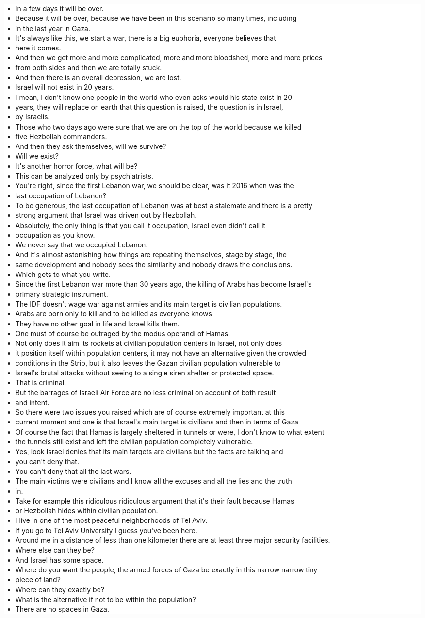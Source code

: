 *  In a few days it will be over.
*  Because it will be over, because we have been in this scenario so many times, including
*  in the last year in Gaza.
*  It's always like this, we start a war, there is a big euphoria, everyone believes that
*  here it comes.
*  And then we get more and more complicated, more and more bloodshed, more and more prices
*  from both sides and then we are totally stuck.
*  And then there is an overall depression, we are lost.
*  Israel will not exist in 20 years.
*  I mean, I don't know one people in the world who even asks would his state exist in 20
*  years, they will replace on earth that this question is raised, the question is in Israel,
*  by Israelis.
*  Those who two days ago were sure that we are on the top of the world because we killed
*  five Hezbollah commanders.
*  And then they ask themselves, will we survive?
*  Will we exist?
*  It's another horror force, what will be?
*  This can be analyzed only by psychiatrists.
*  You're right, since the first Lebanon war, we should be clear, was it 2016 when was the
*  last occupation of Lebanon?
*  To be generous, the last occupation of Lebanon was at best a stalemate and there is a pretty
*  strong argument that Israel was driven out by Hezbollah.
*  Absolutely, the only thing is that you call it occupation, Israel even didn't call it
*  occupation as you know.
*  We never say that we occupied Lebanon.
*  And it's almost astonishing how things are repeating themselves, stage by stage, the
*  same development and nobody sees the similarity and nobody draws the conclusions.
*  Which gets to what you write.
*  Since the first Lebanon war more than 30 years ago, the killing of Arabs has become Israel's
*  primary strategic instrument.
*  The IDF doesn't wage war against armies and its main target is civilian populations.
*  Arabs are born only to kill and to be killed as everyone knows.
*  They have no other goal in life and Israel kills them.
*  One must of course be outraged by the modus operandi of Hamas.
*  Not only does it aim its rockets at civilian population centers in Israel, not only does
*  it position itself within population centers, it may not have an alternative given the crowded
*  conditions in the Strip, but it also leaves the Gazan civilian population vulnerable to
*  Israel's brutal attacks without seeing to a single siren shelter or protected space.
*  That is criminal.
*  But the barrages of Israeli Air Force are no less criminal on account of both result
*  and intent.
*  So there were two issues you raised which are of course extremely important at this
*  current moment and one is that Israel's main target is civilians and then in terms of Gaza
*  Of course the fact that Hamas is largely sheltered in tunnels or were, I don't know to what extent
*  the tunnels still exist and left the civilian population completely vulnerable.
*  Yes, look Israel denies that its main targets are civilians but the facts are talking and
*  you can't deny that.
*  You can't deny that all the last wars.
*  The main victims were civilians and I know all the excuses and all the lies and the truth
*  in.
*  Take for example this ridiculous ridiculous argument that it's their fault because Hamas
*  or Hezbollah hides within civilian population.
*  I live in one of the most peaceful neighborhoods of Tel Aviv.
*  If you go to Tel Aviv University I guess you've been here.
*  Around me in a distance of less than one kilometer there are at least three major security facilities.
*  Where else can they be?
*  And Israel has some space.
*  Where do you want the people, the armed forces of Gaza be exactly in this narrow narrow tiny
*  piece of land?
*  Where can they exactly be?
*  What is the alternative if not to be within the population?
*  There are no spaces in Gaza.